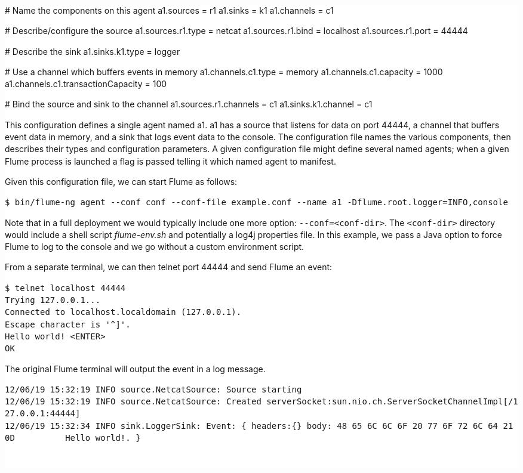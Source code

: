 <span class="c"># Name the components on this agent</span>
<span class="na">a1.sources</span> <span class="o">=</span> <span class="s">r1</span>
<span class="na">a1.sinks</span> <span class="o">=</span> <span class="s">k1</span>
<span class="na">a1.channels</span> <span class="o">=</span> <span class="s">c1</span>

<span class="c"># Describe/configure the source</span>
<span class="na">a1.sources.r1.type</span> <span class="o">=</span> <span class="s">netcat</span>
<span class="na">a1.sources.r1.bind</span> <span class="o">=</span> <span class="s">localhost</span>
<span class="na">a1.sources.r1.port</span> <span class="o">=</span> <span class="s">44444</span>

<span class="c"># Describe the sink</span>
<span class="na">a1.sinks.k1.type</span> <span class="o">=</span> <span class="s">logger</span>

<span class="c"># Use a channel which buffers events in memory</span>
<span class="na">a1.channels.c1.type</span> <span class="o">=</span> <span class="s">memory</span>
<span class="na">a1.channels.c1.capacity</span> <span class="o">=</span> <span class="s">1000</span>
<span class="na">a1.channels.c1.transactionCapacity</span> <span class="o">=</span> <span class="s">100</span>

<span class="c"># Bind the source and sink to the channel</span>
<span class="na">a1.sources.r1.channels</span> <span class="o">=</span> <span class="s">c1</span>
<span class="na">a1.sinks.k1.channel</span> <span class="o">=</span> <span class="s">c1</span>
</pre>
</div>
</div>
<p>This configuration defines a single agent named a1. a1 has a source that listens for data on port 44444, a channel that buffers event data in memory, and a sink that logs event data to the console. The configuration file names the various components, then
 describes their types and configuration parameters. A given configuration file might define several named agents; when a given Flume process is launched a flag is passed telling it which named agent to manifest.</p>
<p>Given this configuration file, we can start Flume as follows:</p>
<div class="highlight-none">
<div class="highlight">
<pre>$ bin/flume-ng agent --conf conf --conf-file example.conf --name a1 -Dflume.root.logger=INFO,console
</pre>
</div>
</div>
<p>Note that in a full deployment we would typically include one more option: <tt class="docutils literal">
--conf=&lt;conf-dir&gt;</tt>. The <tt class="docutils literal">&lt;conf-dir&gt;</tt> directory would include a shell script
<em>flume-env.sh</em> and potentially a log4j properties file. In this example, we pass a Java option to force Flume to log to the console and we go without a custom environment script.</p>
<p>From a separate terminal, we can then telnet port 44444 and send Flume an event:</p>
<div class="highlight-properties">
<pre>$ telnet localhost 44444
Trying 127.0.0.1...
Connected to localhost.localdomain (127.0.0.1).
Escape character is '^]'.
Hello world! &lt;ENTER&gt;
OK</pre>
</div>
<p>The original Flume terminal will output the event in a log message.</p>
<div class="highlight-properties">
<div class="highlight">
<pre><span class="na">12/06/19 15</span><span class="o">:</span><span class="s">32:19 INFO source.NetcatSource: Source starting</span>
<span class="na">12/06/19 15</span><span class="o">:</span><span class="s">32:19 INFO source.NetcatSource: Created serverSocket:sun.nio.ch.ServerSocketChannelImpl[/127.0.0.1:44444]</span>
<span class="na">12/06/19 15</span><span class="o">:</span><span class="s">32:34 INFO sink.LoggerSink: Event: { headers:{} body: 48 65 6C 6C 6F 20 77 6F 72 6C 64 21 0D          Hello world!. }</span>